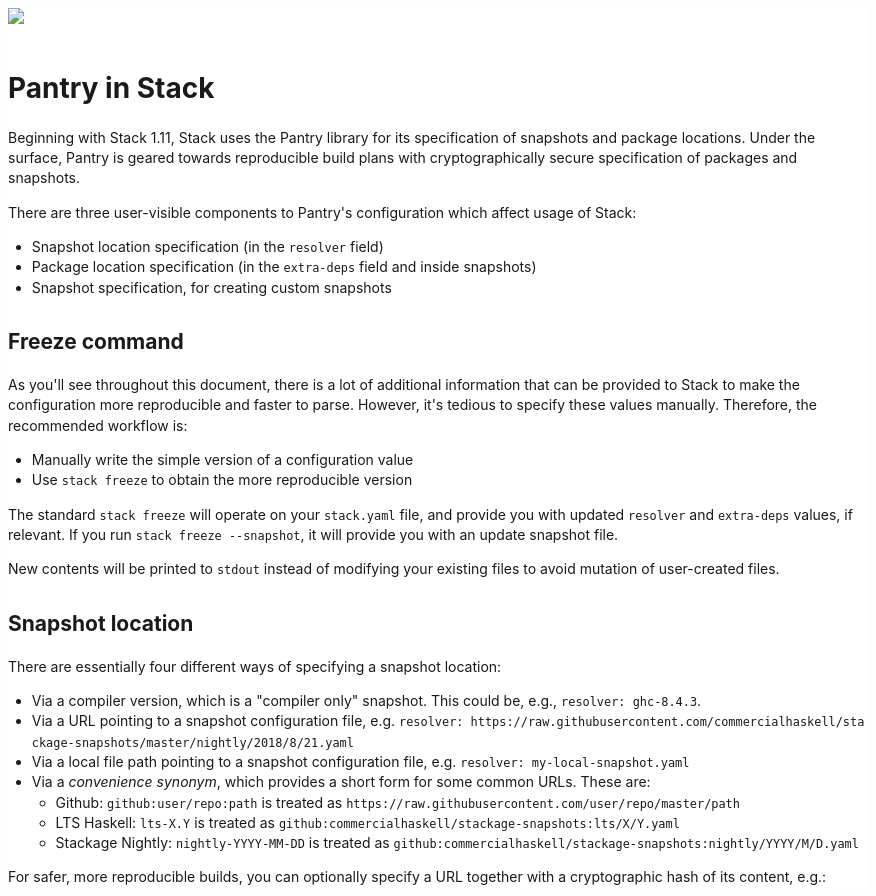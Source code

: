 <div class="hidden-warning"><a href="https://docs.haskellstack.org/"><img src="https://cdn.jsdelivr.net/gh/commercialhaskell/stack/doc/img/hidden-warning.svg"></a></div>

# Pantry in Stack

Beginning with Stack 1.11, Stack uses the Pantry library for its
specification of snapshots and package locations. Under the surface,
Pantry is geared towards reproducible build plans with
cryptographically secure specification of packages and snapshots.

There are three user-visible components to Pantry's configuration which affect usage of Stack:

* Snapshot location specification (in the `resolver` field)
* Package location specification (in the `extra-deps` field and inside snapshots)
* Snapshot specification, for creating custom snapshots

## Freeze command

As you'll see throughout this document, there is a lot of additional
information that can be provided to Stack to make the configuration
more reproducible and faster to parse. However, it's tedious to
specify these values manually. Therefore, the recommended workflow is:

* Manually write the simple version of a configuration value
* Use `stack freeze` to obtain the more reproducible version

The standard `stack freeze` will operate on your `stack.yaml` file, and provide
you with updated `resolver` and `extra-deps` values, if relevant. If you run
`stack freeze --snapshot`, it will provide you with an update snapshot file.

New contents will be printed to `stdout` instead of modifying your existing
files to avoid mutation of user-created files.

## Snapshot location

There are essentially four different ways of specifying a snapshot
location:

* Via a compiler version, which is a "compiler only" snapshot. This
  could be, e.g., `resolver: ghc-8.4.3`.
* Via a URL pointing to a snapshot configuration file, e.g. `resolver: https://raw.githubusercontent.com/commercialhaskell/stackage-snapshots/master/nightly/2018/8/21.yaml`
* Via a local file path pointing to a snapshot configuration file, e.g. `resolver: my-local-snapshot.yaml`
* Via a _convenience synonym_, which provides a short form for some
  common URLs. These are:
    * Github: `github:user/repo:path` is treated as `https://raw.githubusercontent.com/user/repo/master/path`
    * LTS Haskell: `lts-X.Y` is treated as `github:commercialhaskell/stackage-snapshots:lts/X/Y.yaml`
    * Stackage Nightly: `nightly-YYYY-MM-DD` is treated as `github:commercialhaskell/stackage-snapshots:nightly/YYYY/M/D.yaml`

For safer, more reproducible builds, you can optionally specify a URL
together with a cryptographic hash of its content, e.g.:

